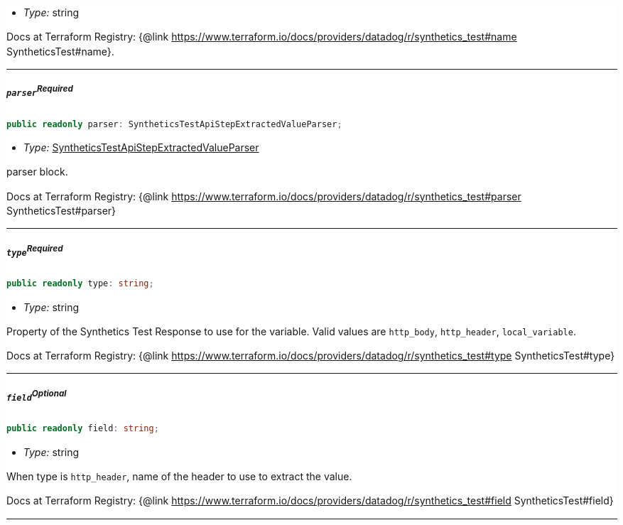 - *Type:* string

Docs at Terraform Registry: {@link https://www.terraform.io/docs/providers/datadog/r/synthetics_test#name SyntheticsTest#name}.

---

##### `parser`<sup>Required</sup> <a name="parser" id="@cdktf/provider-datadog.syntheticsTest.SyntheticsTestApiStepExtractedValue.property.parser"></a>

```typescript
public readonly parser: SyntheticsTestApiStepExtractedValueParser;
```

- *Type:* <a href="#@cdktf/provider-datadog.syntheticsTest.SyntheticsTestApiStepExtractedValueParser">SyntheticsTestApiStepExtractedValueParser</a>

parser block.

Docs at Terraform Registry: {@link https://www.terraform.io/docs/providers/datadog/r/synthetics_test#parser SyntheticsTest#parser}

---

##### `type`<sup>Required</sup> <a name="type" id="@cdktf/provider-datadog.syntheticsTest.SyntheticsTestApiStepExtractedValue.property.type"></a>

```typescript
public readonly type: string;
```

- *Type:* string

Property of the Synthetics Test Response to use for the variable. Valid values are `http_body`, `http_header`, `local_variable`.

Docs at Terraform Registry: {@link https://www.terraform.io/docs/providers/datadog/r/synthetics_test#type SyntheticsTest#type}

---

##### `field`<sup>Optional</sup> <a name="field" id="@cdktf/provider-datadog.syntheticsTest.SyntheticsTestApiStepExtractedValue.property.field"></a>

```typescript
public readonly field: string;
```

- *Type:* string

When type is `http_header`, name of the header to use to extract the value.

Docs at Terraform Registry: {@link https://www.terraform.io/docs/providers/datadog/r/synthetics_test#field SyntheticsTest#field}

---
